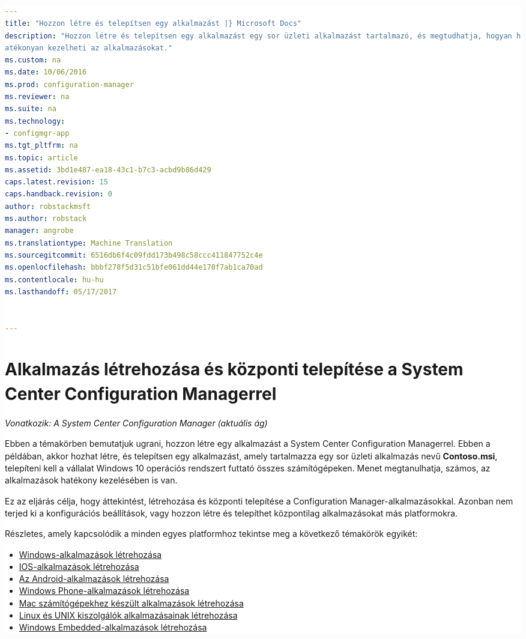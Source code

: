 ```yaml
---
title: "Hozzon létre és telepítsen egy alkalmazást |} Microsoft Docs"
description: "Hozzon létre és telepítsen egy alkalmazást egy sor üzleti alkalmazást tartalmazó, és megtudhatja, hogyan hatékonyan kezelheti az alkalmazásokat."
ms.custom: na
ms.date: 10/06/2016
ms.prod: configuration-manager
ms.reviewer: na
ms.suite: na
ms.technology:
- configmgr-app
ms.tgt_pltfrm: na
ms.topic: article
ms.assetid: 3bd1e487-ea18-43c1-b7c3-acbd9b86d429
caps.latest.revision: 15
caps.handback.revision: 0
author: robstackmsft
ms.author: robstack
manager: angrobe
ms.translationtype: Machine Translation
ms.sourcegitcommit: 6516db6f4c09fdd173b498c58ccc411847752c4e
ms.openlocfilehash: bbbf278f5d31c51bfe061dd44e170f7ab1ca70ad
ms.contentlocale: hu-hu
ms.lasthandoff: 05/17/2017


---
```

# <a name="create-and-deploy-an-application-with-system-center-configuration-manager"></a>Alkalmazás létrehozása és központi telepítése a System Center Configuration Managerrel

*Vonatkozik: A System Center Configuration Manager (aktuális ág)*

Ebben a témakörben bemutatjuk ugrani, hozzon létre egy alkalmazást a System Center Configuration Managerrel. Ebben a példában, akkor hozhat létre, és telepítsen egy alkalmazást, amely tartalmazza egy sor üzleti alkalmazás nevű **Contoso.msi**, telepíteni kell a vállalat Windows 10 operációs rendszert futtató összes számítógépeken. Menet megtanulhatja, számos, az alkalmazások hatékony kezelésében is van.  

 Ez az eljárás célja, hogy áttekintést, létrehozása és központi telepítése a Configuration Manager-alkalmazásokkal. Azonban nem terjed ki a konfigurációs beállítások, vagy hozzon létre és telepíthet központilag alkalmazásokat más platformokra.  

 Részletes, amely kapcsolódik a minden egyes platformhoz tekintse meg a következő témakörök egyikét:  

-   [Windows-alkalmazások létrehozása](../../apps/get-started/creating-windows-applications.md)  
-   [IOS-alkalmazások létrehozása](../../apps/get-started/creating-ios-applications.md)  
-   [Az Android-alkalmazások létrehozása](../../apps/get-started/creating-android-applications.md)  
-   [Windows Phone-alkalmazások létrehozása](../../apps/get-started/creating-windows-phone-applications.md)  
-   [Mac számítógépekhez készült alkalmazások létrehozása](../../apps/get-started/creating-mac-computer-applications.md)  
-   [Linux és UNIX kiszolgálók alkalmazásainak létrehozása](../../apps/get-started/creating-linux-and-unix-server-applications.md)
-   [Windows Embedded-alkalmazások létrehozása](../../apps/get-started/creating-windows-embedded-applications.md)
